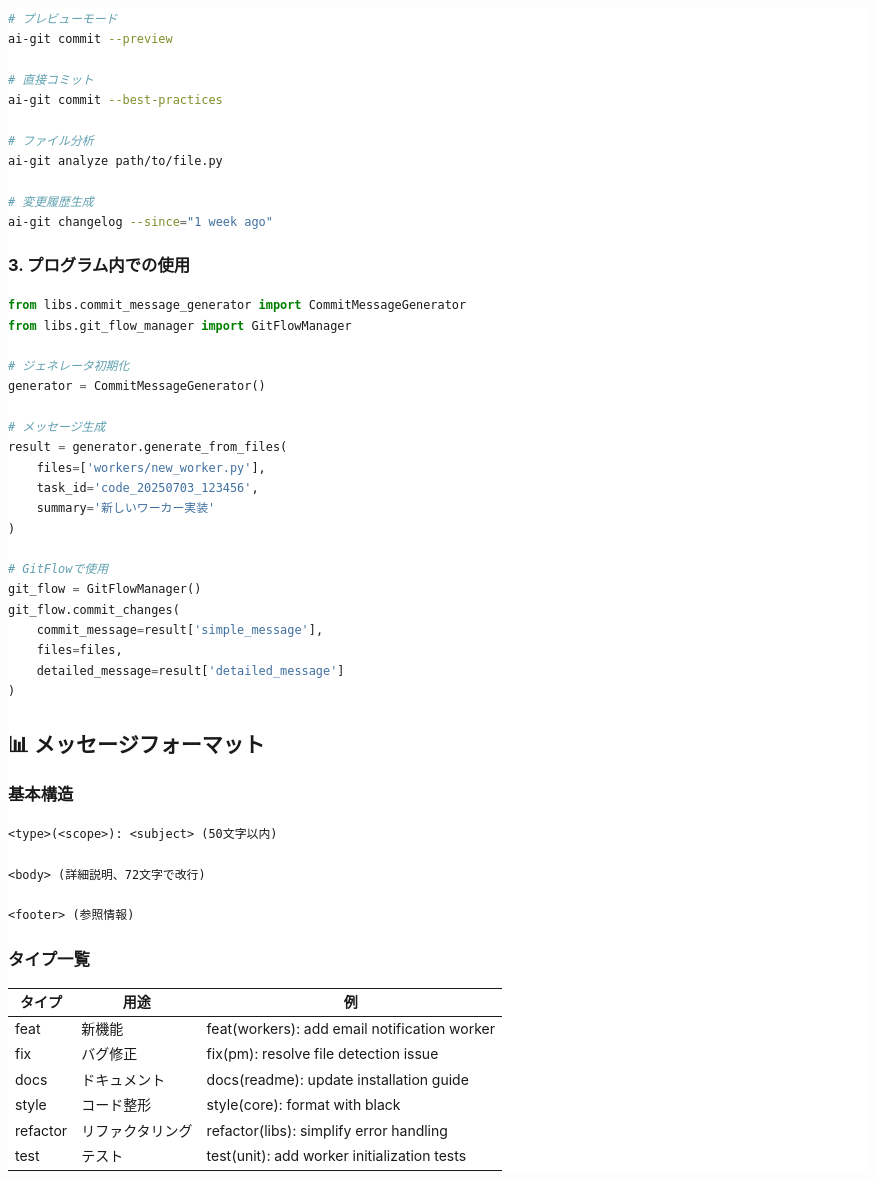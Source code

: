 ```bash
# プレビューモード
ai-git commit --preview

# 直接コミット
ai-git commit --best-practices

# ファイル分析
ai-git analyze path/to/file.py

# 変更履歴生成
ai-git changelog --since="1 week ago"
```

### 3. **プログラム内での使用**

```python
from libs.commit_message_generator import CommitMessageGenerator
from libs.git_flow_manager import GitFlowManager

# ジェネレータ初期化
generator = CommitMessageGenerator()

# メッセージ生成
result = generator.generate_from_files(
    files=['workers/new_worker.py'],
    task_id='code_20250703_123456',
    summary='新しいワーカー実装'
)

# GitFlowで使用
git_flow = GitFlowManager()
git_flow.commit_changes(
    commit_message=result['simple_message'],
    files=files,
    detailed_message=result['detailed_message']
)
```

## 📊 メッセージフォーマット

### **基本構造**
```
<type>(<scope>): <subject> (50文字以内)

<body> (詳細説明、72文字で改行)

<footer> (参照情報)
```

### **タイプ一覧**
| タイプ | 用途 | 例 |
|--------|------|-----|
| feat | 新機能 | feat(workers): add email notification worker |
| fix | バグ修正 | fix(pm): resolve file detection issue |
| docs | ドキュメント | docs(readme): update installation guide |
| style | コード整形 | style(core): format with black |
| refactor | リファクタリング | refactor(libs): simplify error handling |
| test | テスト | test(unit): add worker initialization tests |